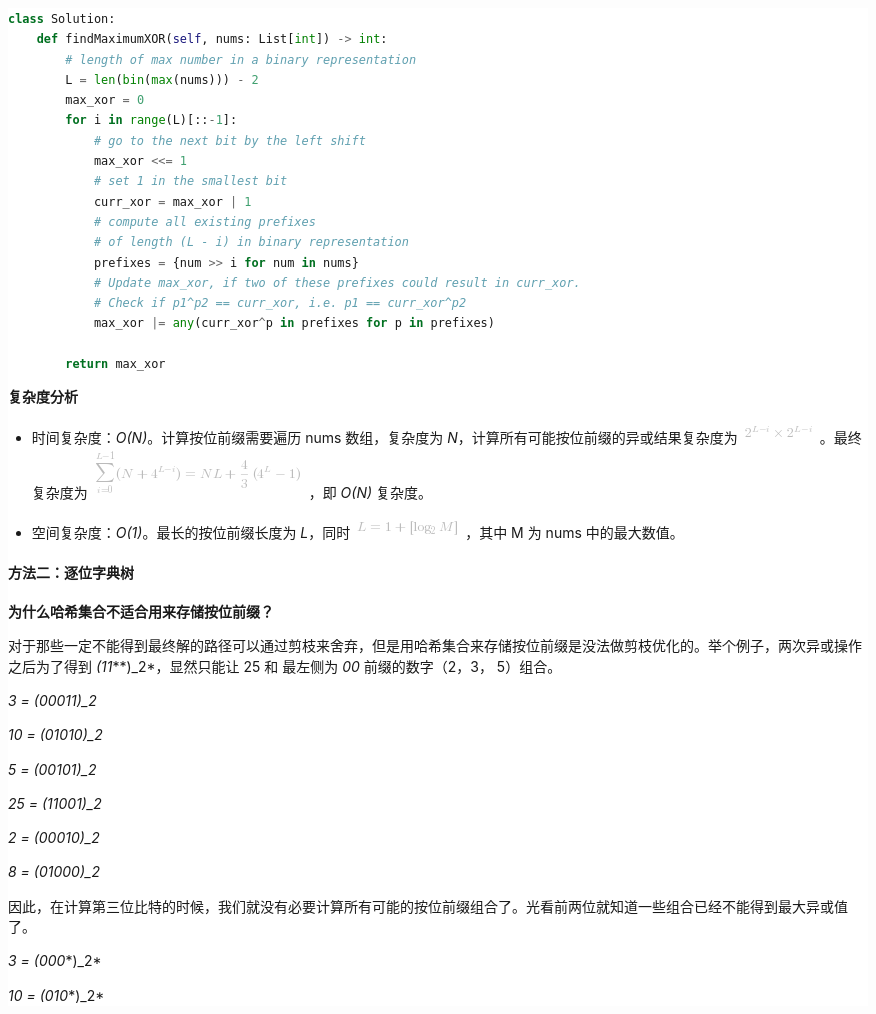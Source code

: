 ```python [solution1-Python]
class Solution:
    def findMaximumXOR(self, nums: List[int]) -> int:
        # length of max number in a binary representation
        L = len(bin(max(nums))) - 2
        max_xor = 0
        for i in range(L)[::-1]:
            # go to the next bit by the left shift
            max_xor <<= 1
            # set 1 in the smallest bit
            curr_xor = max_xor | 1
            # compute all existing prefixes 
            # of length (L - i) in binary representation
            prefixes = {num >> i for num in nums}
            # Update max_xor, if two of these prefixes could result in curr_xor.
            # Check if p1^p2 == curr_xor, i.e. p1 == curr_xor^p2
            max_xor |= any(curr_xor^p in prefixes for p in prefixes)
                    
        return max_xor
```

**复杂度分析**

* 时间复杂度：*O(N)*。计算按位前缀需要遍历 nums 数组，复杂度为 *N*，计算所有可能按位前缀的异或结果复杂度为 ![2^{L-i}\times2^{L-i} ](./p__2^{L_-_i}_times_2^{L_-_i}_.png) 。最终复杂度为 ![\sum_{i=0}^{L-1}{(N+4^{L-i})}=NL+\frac{4}{3}(4^L-1) ](./p__sum_{i_=_0}^{L_-_1}{_N_+_4^{L_-_i}_}_=_NL_+_frac{4}{3}_4^L_-_1__.png) ，即 *O(N)* 复杂度。

* 空间复杂度：*O(1)*。最长的按位前缀长度为 *L*，同时 ![L=1+\[\log_2M\] ](./p__L_=_1_+__log_2_M__.png) ，其中 M 为 nums 中的最大数值。

#### 方法二：逐位字典树

**为什么哈希集合不适合用来存储按位前缀？**

对于那些一定不能得到最终解的路径可以通过剪枝来舍弃，但是用哈希集合来存储按位前缀是没法做剪枝优化的。举个例子，两次异或操作之后为了得到 *(11***)_2*，显然只能让 25 和 最左侧为 *00* 前缀的数字（2，3， 5）组合。

*3 = (00011)_2*

*10 = (01010)_2*

*5 = (00101)_2*

*25 = (11001)_2*

*2 = (00010)_2*

*8 = (01000)_2*

因此，在计算第三位比特的时候，我们就没有必要计算所有可能的按位前缀组合了。光看前两位就知道一些组合已经不能得到最大异或值了。

*3 = (000**)_2*

*10 = (010**)_2*
